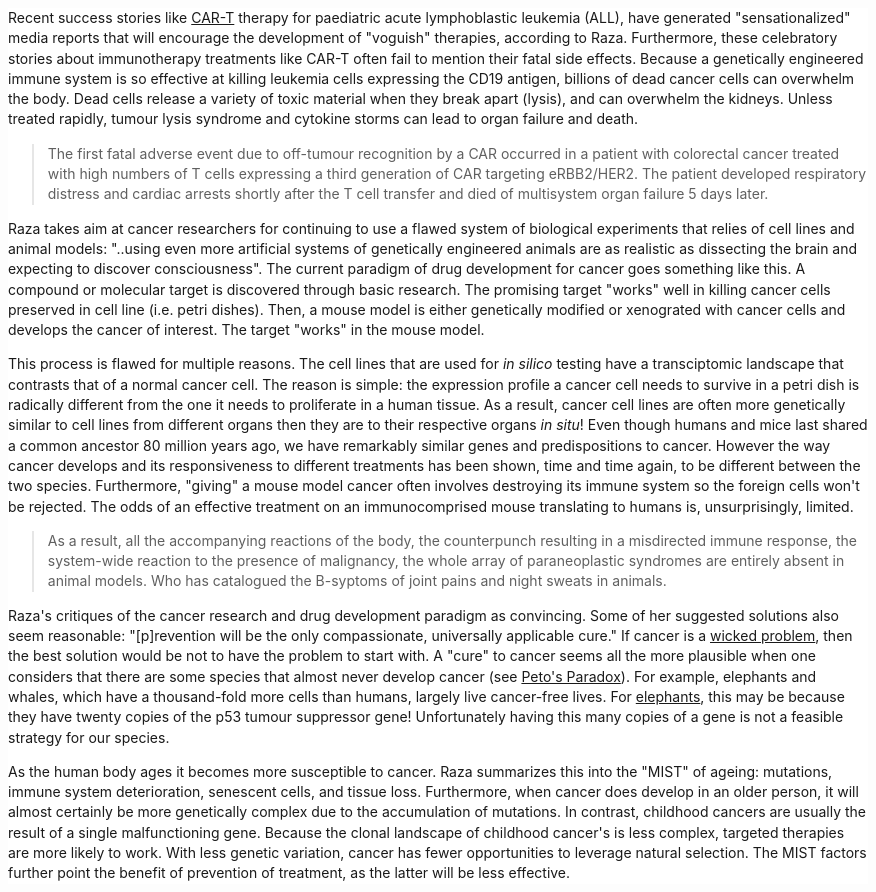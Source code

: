 Recent success stories like [CAR-T](https://www.cancer.gov/about-cancer/treatment/drugs/tisagenlecleucel) therapy for paediatric acute lymphoblastic leukemia (ALL), have generated "sensationalized" media reports that will encourage the development of "voguish" therapies, according to Raza. Furthermore, these celebratory stories about immunotherapy treatments like CAR-T often fail to mention their fatal side effects. Because a genetically engineered immune system is so effective at killing leukemia cells expressing the CD19 antigen, billions of dead cancer cells can overwhelm the body. Dead cells release a variety of toxic material when they break apart (lysis), and can overwhelm the kidneys. Unless treated rapidly, tumour lysis syndrome and cytokine storms can lead to organ failure and death. 

> The first fatal adverse event due to off-tumour recognition by a CAR occurred in a patient with colorectal cancer treated with high numbers of T cells expressing a third generation of CAR targeting eRBB2/HER2. The patient developed respiratory distress and cardiac arrests shortly after the T cell transfer and died of multisystem organ failure 5 days later. 

Raza takes aim at cancer researchers for continuing to use a flawed system of biological experiments that relies of cell lines and animal models: "..using even more artificial systems of genetically engineered animals are as realistic as dissecting the brain and expecting to discover consciousness". The current paradigm of drug development for cancer goes something like this. A compound or molecular target is discovered through basic research. The promising target "works" well in killing cancer cells preserved in cell line (i.e. petri dishes). Then, a mouse model is either genetically modified or xenograted with cancer cells and develops the cancer of interest. The target "works" in the mouse model. 

This process is flawed for multiple reasons. The cell lines that are used for *in silico* testing have a transciptomic landscape that contrasts that of a normal cancer cell. The reason is simple: the expression profile a cancer cell needs to survive in a petri dish is radically different from the one it needs to proliferate in a human tissue. As a result, cancer cell lines are often more genetically similar to cell lines from different organs then they are to their respective organs *in situ*! Even though humans and mice last shared a common ancestor 80 million years ago, we have remarkably similar genes and predispositions to cancer. However the way cancer develops and its responsiveness to different treatments has been shown, time and time again, to be different between the two species. Furthermore, "giving" a mouse model cancer often involves destroying its immune system so the foreign cells won't be rejected. The odds of an effective treatment on an immunocomprised mouse translating to humans is, unsurprisingly, limited. 

> As a result, all the accompanying reactions of the body, the counterpunch resulting in a misdirected immune response, the system-wide reaction to the presence of malignancy, the whole array of paraneoplastic syndromes are entirely absent in animal models. Who has catalogued the B-syptoms of joint pains and night sweats in animals. 

Raza's critiques of the cancer research and drug development paradigm as convincing. Some of her suggested solutions also seem reasonable: "\[p\]revention will be the only compassionate, universally applicable cure." If cancer is a [wicked problem](https://en.wikipedia.org/wiki/Wicked_problem), then the best solution would be not to have the problem to start with. A "cure" to cancer seems all the more plausible when one considers that there are some species that almost never develop cancer (see [Peto's Paradox](https://en.wikipedia.org/wiki/Peto%27s_paradox)). For example, elephants and whales, which have a thousand-fold more cells than humans, largely live cancer-free lives. For [elephants](https://www.nature.com/news/how-elephants-avoid-cancer-1.18534), this may be because they have twenty copies of the p53 tumour suppressor gene! Unfortunately having this many copies of a gene is not a feasible strategy for our species.

As the human body ages it becomes more susceptible to cancer. Raza summarizes this into the "MIST" of ageing: mutations, immune system deterioration, senescent cells, and tissue loss. Furthermore, when cancer does develop in an older person, it will almost certainly be more genetically complex due to the accumulation of mutations. In contrast, childhood cancers are usually the result of a single malfunctioning gene. Because the clonal landscape of childhood cancer's is less complex, targeted therapies are more likely to work. With less genetic variation, cancer has fewer opportunities to leverage natural selection. The MIST factors further point the benefit of prevention of treatment, as the latter will be less effective. 


[^1]: One particularly galling example of media hype about an antiangiogenesis treatment that was effective in mice was a NYT [article](https://www.nytimes.com/1998/05/03/us/hope-lab-special-report-cautious-awe-greets-drugs-that-eradicate-tumors-mice.html) from 1998 in which the Nobel prize winner James D. Watson said that "*Judah \[Folkman\] is going to cure cancer in two years*." Oncologists around the country were inundated with calls from their patients the next day demanding access to this magical treatment. 
[^2]: This number is surely an overestimate as it includes increases in progression free survival ([PFS](https://jamanetwork.com/journals/jamainternalmedicine/fullarticle/2463590)), which is, at best, a noisy proxy for overall survival. Furthermore there is a statistical filter for approved drugs (remember 95% fail), so even if they have an effect, the mean effect is likely much smaller. 